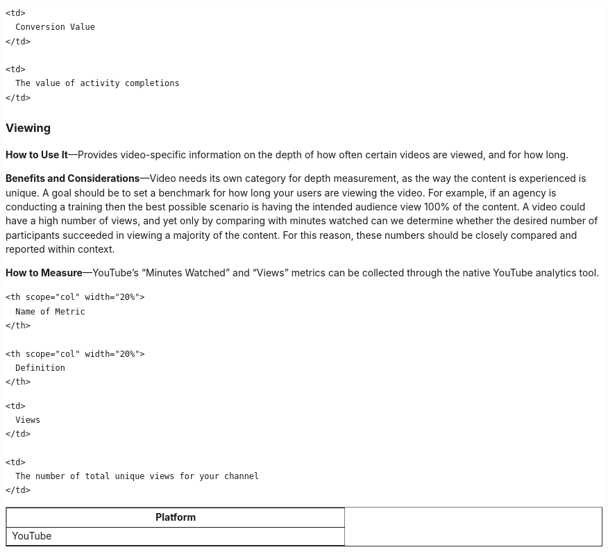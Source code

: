     <td>
      Conversion Value
    </td>
    
    <td>
      The value of activity completions
    </td>
  </tr>
</table>

 

### Viewing

**How to Use It**—Provides video-specific information on the depth of how often certain videos are viewed, and for how long.

**Benefits and Considerations**—Video needs its own category for depth measurement, as the way the content is experienced is unique. A goal should be to set a benchmark for how long your users are viewing the video. For example, if an agency is conducting a training then the best possible scenario is having the intended audience view 100% of the content. A video could have a high number of views, and yet only by comparing with minutes watched can we determine whether the desired number of participants succeeded in viewing a majority of the content. For this reason, these numbers should be closely compared and reported within context.

**How to Measure**—YouTube&#8217;s &#8220;Minutes Watched&#8221; and &#8220;Views&#8221; metrics can be collected through the native YouTube analytics tool.

 

<table border="1" cellspacing="1" cellpadding="7">
  <tr>
    <th scope="col" width="15%">
      Platform
    </th>
    
    <th scope="col" width="20%">
      Name of Metric
    </th>
    
    <th scope="col" width="20%">
      Definition
    </th>
  </tr>
  
  <tr>
    <td>
      YouTube
    </td>
    
    <td>
      Views
    </td>
    
    <td>
      The number of total unique views for your channel
    </td>
  </tr>
  